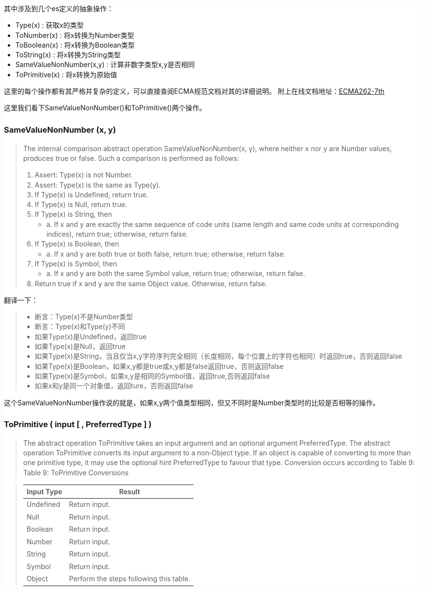 其中涉及到几个es定义的抽象操作：
* Type(x) : 获取x的类型
* ToNumber(x) : 将x转换为Number类型
* ToBoolean(x) : 将x转换为Boolean类型
* ToString(x) : 将x转换为String类型
* SameValueNonNumber(x,y) : 计算非数字类型x,y是否相同
* ToPrimitive(x) : 将x转换为原始值

这里的每个操作都有其严格并复杂的定义，可以直接查阅ECMA规范文档对其的详细说明。
附上在线文档地址：[ECMA262-7th](http://www.ecma-international.org/ecma-262/7.0/index.html)

这里我们看下SameValueNonNumber()和ToPrimitive()两个操作。

### SameValueNonNumber (x, y)
>The internal comparison abstract operation SameValueNonNumber(x, y), where neither x nor y are Number values, produces true or false. Such a comparison is performed as follows:
>1. Assert: Type(x) is not Number.
>2. Assert: Type(x) is the same as Type(y).
>3. If Type(x) is Undefined, return true.
>4. If Type(x) is Null, return true.
>5. If Type(x) is String, then
>    * a. If x and y are exactly the same sequence of code units (same length and same code units at corresponding indices), return true; otherwise, return false.
>6. If Type(x) is Boolean, then
>    * a. If x and y are both true or both false, return true; otherwise, return false.
>7. If Type(x) is Symbol, then
>    * a. If x and y are both the same Symbol value, return true; otherwise, return false.
>8. Return true if x and y are the same Object value. Otherwise, return false.

翻译一下：
> * 断言：Type(x)不是Number类型
> * 断言：Type(x)和Type(y)不同
> * 如果Type(x)是Undefined，返回true
> * 如果Type(x)是Null，返回true
> * 如果Type(x)是String，当且仅当x,y字符序列完全相同（长度相同，每个位置上的字符也相同）时返回true，否则返回false
> * 如果Type(x)是Boolean，如果x,y都是true或x,y都是false返回true，否则返回false
> * 如果Type(x)是Symbol，如果x,y是相同的Symbol值，返回true,否则返回false
> * 如果x和y是同一个对象值，返回ture，否则返回false

这个SameValueNonNumber操作说的就是，如果x,y两个值类型相同，但又不同时是Number类型时的比较是否相等的操作。

### ToPrimitive ( input [ , PreferredType ] )
>The abstract operation ToPrimitive takes an input argument and an optional argument PreferredType. The abstract operation ToPrimitive converts its input argument to a non‐Object type. If an object is capable of converting to more than one primitive type, it may use the optional hint PreferredType to favour that type.
Conversion occurs according to Table 9:
>Table 9: ToPrimitive Conversions

>|Input Type|Result|
>|----|----|
>|Undefined|Return input.|
>|Null|Return input.|
>|Boolean|Return input.|
>|Number|Return input.|
>|String|Return input.|
>|Symbol|Return input.|
>|Object|Perform the steps following this table.|
